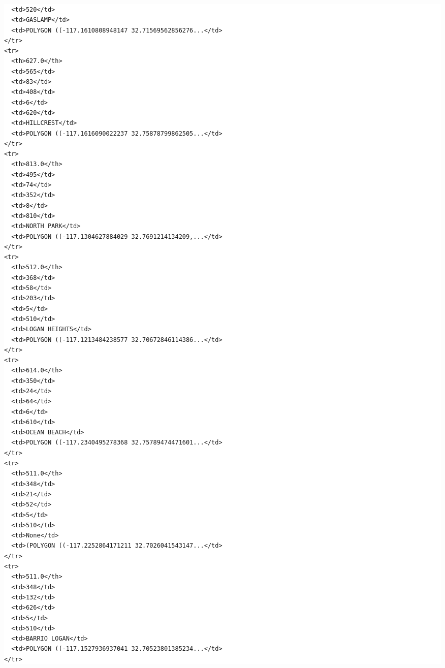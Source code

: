       <td>520</td>
      <td>GASLAMP</td>
      <td>POLYGON ((-117.1610808948147 32.71569562856276...</td>
    </tr>
    <tr>
      <th>627.0</th>
      <td>565</td>
      <td>83</td>
      <td>408</td>
      <td>6</td>
      <td>620</td>
      <td>HILLCREST</td>
      <td>POLYGON ((-117.1616090022237 32.75878799862505...</td>
    </tr>
    <tr>
      <th>813.0</th>
      <td>495</td>
      <td>74</td>
      <td>352</td>
      <td>8</td>
      <td>810</td>
      <td>NORTH PARK</td>
      <td>POLYGON ((-117.1304627884029 32.7691214134209,...</td>
    </tr>
    <tr>
      <th>512.0</th>
      <td>368</td>
      <td>58</td>
      <td>203</td>
      <td>5</td>
      <td>510</td>
      <td>LOGAN HEIGHTS</td>
      <td>POLYGON ((-117.1213484238577 32.70672846114386...</td>
    </tr>
    <tr>
      <th>614.0</th>
      <td>350</td>
      <td>24</td>
      <td>64</td>
      <td>6</td>
      <td>610</td>
      <td>OCEAN BEACH</td>
      <td>POLYGON ((-117.2340495278368 32.75789474471601...</td>
    </tr>
    <tr>
      <th>511.0</th>
      <td>348</td>
      <td>21</td>
      <td>52</td>
      <td>5</td>
      <td>510</td>
      <td>None</td>
      <td>(POLYGON ((-117.2252864171211 32.7026041543147...</td>
    </tr>
    <tr>
      <th>511.0</th>
      <td>348</td>
      <td>132</td>
      <td>626</td>
      <td>5</td>
      <td>510</td>
      <td>BARRIO LOGAN</td>
      <td>POLYGON ((-117.1527936937041 32.70523801385234...</td>
    </tr>